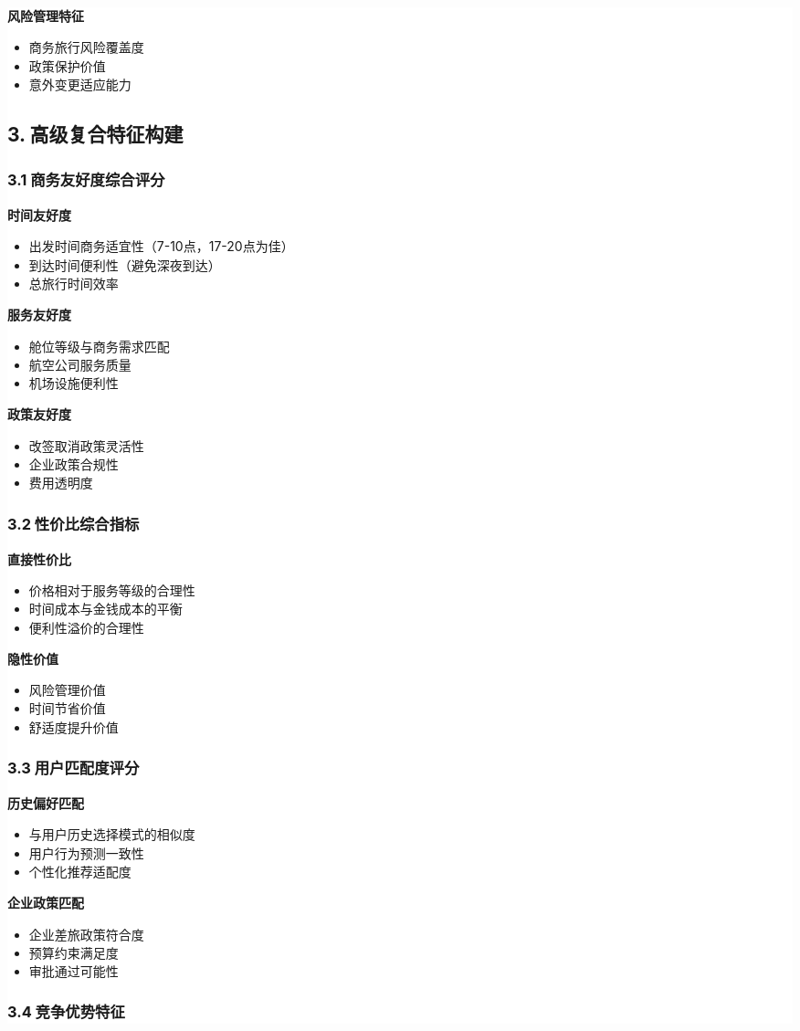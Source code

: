 **风险管理特征**

* 商务旅行风险覆盖度
* 政策保护价值
* 意外变更适应能力

## 3. 高级复合特征构建

### 3.1 商务友好度综合评分

**时间友好度**

* 出发时间商务适宜性（7-10点，17-20点为佳）
* 到达时间便利性（避免深夜到达）
* 总旅行时间效率

**服务友好度**

* 舱位等级与商务需求匹配
* 航空公司服务质量
* 机场设施便利性

**政策友好度**

* 改签取消政策灵活性
* 企业政策合规性
* 费用透明度

### 3.2 性价比综合指标

**直接性价比**

* 价格相对于服务等级的合理性
* 时间成本与金钱成本的平衡
* 便利性溢价的合理性

**隐性价值**

* 风险管理价值
* 时间节省价值
* 舒适度提升价值

### 3.3 用户匹配度评分

**历史偏好匹配**

* 与用户历史选择模式的相似度
* 用户行为预测一致性
* 个性化推荐适配度

**企业政策匹配**

* 企业差旅政策符合度
* 预算约束满足度
* 审批通过可能性

### 3.4 竞争优势特征
